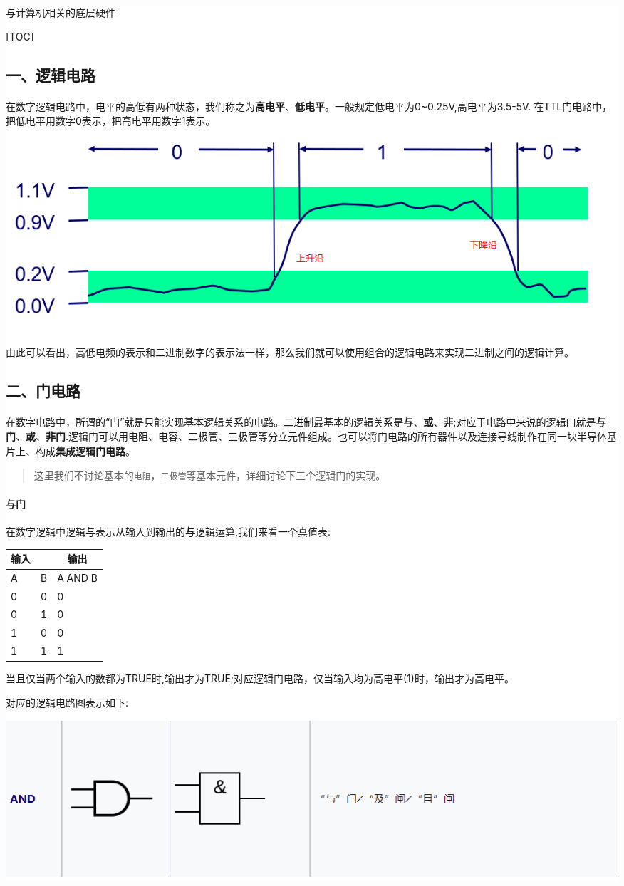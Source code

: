与计算机相关的底层硬件

[TOC]

## 一、逻辑电路

在数字逻辑电路中，电平的高低有两种状态，我们称之为**高电平**、**低电平**。一般规定低电平为0~0.25V,高电平为3.5-5V. 在TTL门电路中，把低电平用数字0表示，把高电平用数字1表示。

![dianlu](./image/dianlu.jpg)

由此可以看出，高低电频的表示和二进制数字的表示法一样，那么我们就可以使用组合的逻辑电路来实现二进制之间的逻辑计算。

## 二、门电路

在数字电路中，所谓的“门”就是只能实现基本逻辑关系的电路。二进制最基本的逻辑关系是**与**、**或**、**非**;对应于电路中来说的逻辑门就是**与门**、**或**、**非门**.逻辑门可以用电阻、电容、二极管、三极管等分立元件组成。也可以将门电路的所有器件以及连接导线制作在同一块半导体基片上、构成**集成逻辑门电路**。

> 这里我们不讨论基本的`电阻`，`三极管`等基本元件，详细讨论下三个逻辑门的实现。

#### 与门

在数字逻辑中逻辑与表示从输入到输出的**与**逻辑运算,我们来看一个真值表:

| 输入 |      | 输出    |
| ---- | ---- | ------- |
| A    | B    | A AND B |
| 0    | 0    | 0       |
| 0    | 1    | 0       |
| 1    | 0    | 0       |
| 1    | 1    | 1       |

当且仅当两个输入的数都为TRUE时,输出才为TRUE;对应逻辑门电路，仅当输入均为高电平(1)时，输出才为高电平。

对应的逻辑电路图表示如下:

![and](./image/and.jpg)
